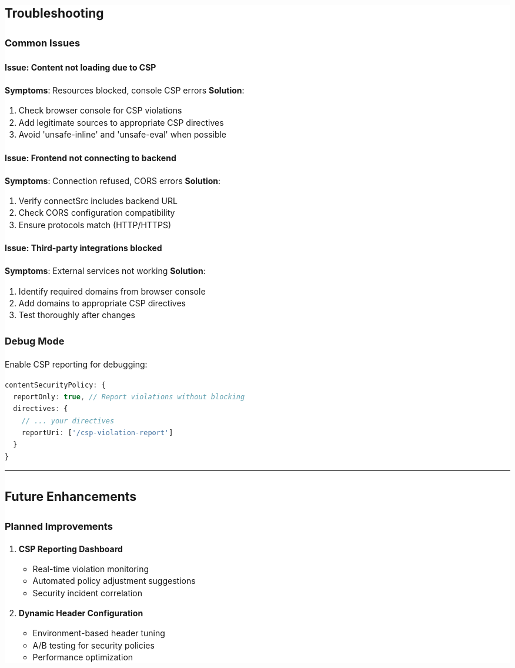 
## Troubleshooting

### Common Issues

#### **Issue**: Content not loading due to CSP
**Symptoms**: Resources blocked, console CSP errors
**Solution**: 
1. Check browser console for CSP violations
2. Add legitimate sources to appropriate CSP directives
3. Avoid 'unsafe-inline' and 'unsafe-eval' when possible

#### **Issue**: Frontend not connecting to backend
**Symptoms**: Connection refused, CORS errors
**Solution**:
1. Verify connectSrc includes backend URL
2. Check CORS configuration compatibility
3. Ensure protocols match (HTTP/HTTPS)

#### **Issue**: Third-party integrations blocked
**Symptoms**: External services not working
**Solution**:
1. Identify required domains from browser console
2. Add domains to appropriate CSP directives
3. Test thoroughly after changes

### Debug Mode

Enable CSP reporting for debugging:
```typescript
contentSecurityPolicy: {
  reportOnly: true, // Report violations without blocking
  directives: {
    // ... your directives
    reportUri: ['/csp-violation-report']
  }
}
```

---

## Future Enhancements

### Planned Improvements

1. **CSP Reporting Dashboard**
   - Real-time violation monitoring
   - Automated policy adjustment suggestions
   - Security incident correlation

2. **Dynamic Header Configuration**
   - Environment-based header tuning
   - A/B testing for security policies
   - Performance optimization
